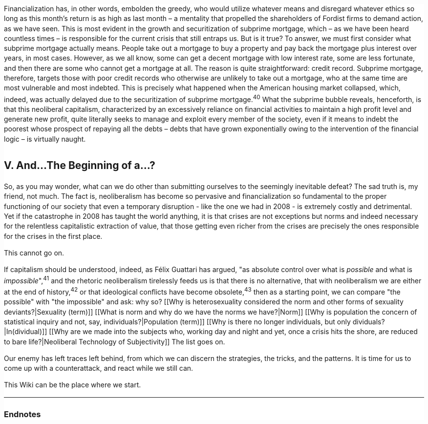 Financialization has, in other words, embolden the greedy, who would utilize whatever means and disregard whatever ethics so long as this month’s return is as high as last month – a mentality that propelled the shareholders of Fordist firms to demand action, as we have seen. This is most evident in the growth and securitization of subprime mortgage, which – as we have been heard countless times – is responsible for the current crisis that still entraps us. But is it true? To answer, we must first consider what subprime mortgage actually means. People take out a mortgage to buy a property and pay back the mortgage plus interest over years, in most cases. However, as we all know, some can get a decent mortgage with low interest rate, some are less fortunate, and then there are some who cannot get a mortgage at all. The reason is quite straightforward: credit record. Subprime mortgage, therefore, targets those with poor credit records who otherwise are unlikely to take out a mortgage, who at the same time are most vulnerable and most indebted. This is precisely what happened when the American housing market collapsed, which, indeed, was actually delayed due to the securitization of subprime mortgage.<sup>40</sup> What the subprime bubble reveals, henceforth, is that this neoliberal capitalism, characterized by an excessively reliance on financial activities to maintain a high profit level and generate new profit, quite literally seeks to manage and exploit every member of the society, even if it means to indebt the poorest whose prospect of repaying all the debts – debts that have grown exponentially owing to the intervention of the financial logic – is virtually naught.

## V. And...The Beginning of a...?
So, as you may wonder, what can we do other than submitting ourselves to the seemingly inevitable defeat? The sad truth is, my friend, not much. The fact is, neoliberalism has become so pervasive and financialization so fundamental to the proper functioning of our society that even a temporary disruption - like the one we had in 2008 - is extremely costly and detrimental. Yet if the catastrophe in 2008 has taught the world anything, it is that crises are not exceptions but norms and indeed necessary for the relentless capitalistic extraction of value, that those getting even richer from the crises are precisely the ones responsible for the crises in the first place.

This cannot go on.

If capitalism should be understood, indeed, as Félix Guattari has argued, "as absolute control over what is _possible_ and what is _impossible_",<sup>41</sup> and the rhetoric neoliberalism tirelessly feeds us is that there is no alternative, that with neoliberalism we are either at the end of history,<sup>42</sup> or that ideological conflicts have become obsolete,<sup>43</sup> then as a starting point, we can compare "the possible" with "the impossible" and ask: why so? [[Why is heterosexuality considered the norm and other forms of sexuality deviants?|Sexuality (term)]] [[What is norm and why do we have the norms we have?|Norm]] [[Why is population the concern of statistical inquiry and not, say, individuals?|Population (term)]] [[Why is there no longer individuals, but only dividuals?|In(dividual)]] [[Why are we made into the subjects who, working day and night and yet, once a crisis hits the shore, are reduced to bare life?|Neoliberal Technology of Subjectivity]] The list goes on.

Our enemy has left traces left behind, from which we can discern the strategies, the tricks, and the patterns. It is time for us to come up with a counterattack, and react while we still can.

This Wiki can be the place where we start.





***

### Endnotes
